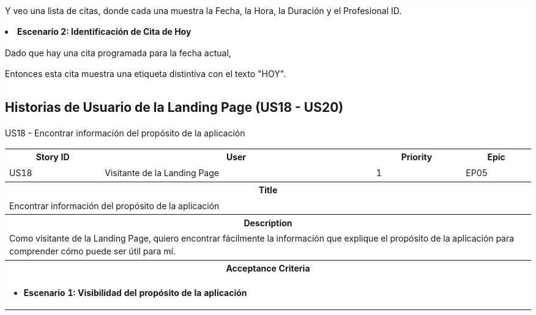 
Y veo una lista de citas, donde cada una muestra la Fecha, la Hora, la Duración y el Profesional ID.</li>
<li><b>Escenario 2: Identificación de Cita de Hoy</b>


Dado que hay una cita programada para la fecha actual,


Entonces esta cita muestra una etiqueta distintiva con el texto "HOY".</li>
</ul>
</td>
</tr>
</table>

## Historias de Usuario de la Landing Page (US18 - US20)

US18 - Encontrar información del propósito de la aplicación
<table>
<tr>
<th>Story ID</th>
<th>User</th>
<th>Priority</th>
<th>Epic</th>
</tr>
<tr>
<td>US18</td>
<td>Visitante de la Landing Page</td>
<td>1</td>
<td>EP05</td>
</tr>
<tr>
<th colspan="4">Title</th>
</tr>
<tr>
<td colspan="4">Encontrar información del propósito de la aplicación</td>
</tr>
<tr>
<th colspan="4">Description</th>
</tr>
<tr>
<td colspan="4">
Como visitante de la Landing Page, quiero encontrar fácilmente la información que explique el propósito de la aplicación para comprender cómo puede ser útil para mí.
</td>
</tr>
<tr>
<th colspan="4">Acceptance Criteria</th>
</tr>
<tr>
<td colspan="4">
<ul>
<li><b>Escenario 1: Visibilidad del propósito de la aplicación</b>
